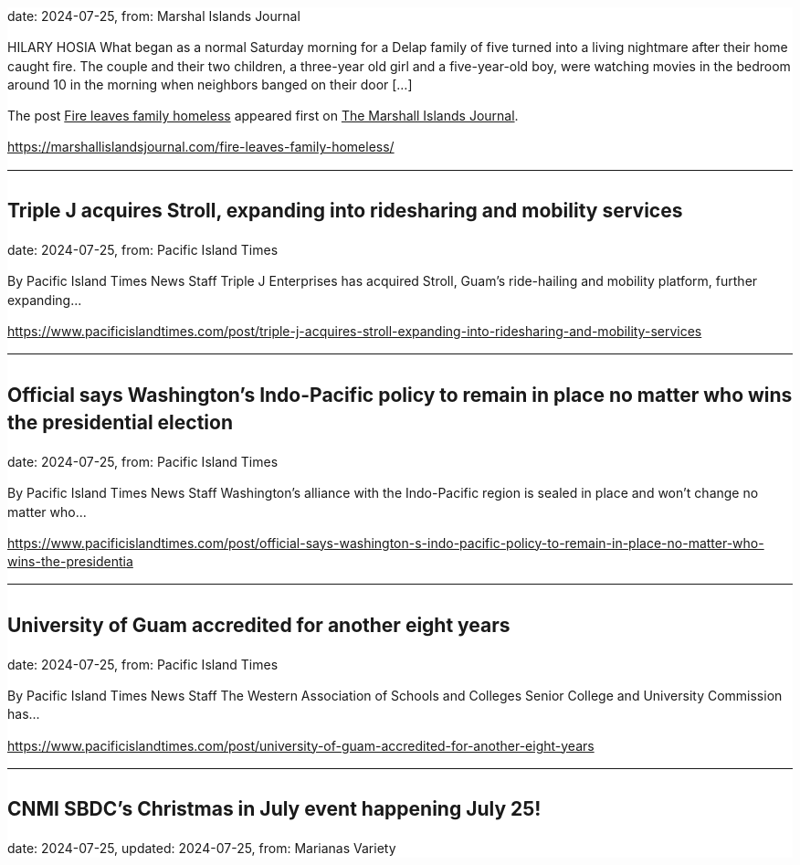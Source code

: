 date: 2024-07-25, from: Marshal Islands Journal

<p>HILARY HOSIA What began as a normal Saturday morning for a Delap family of five turned into a living nightmare after their&#160;home caught fire. The couple and their two children, a three-year old girl and a five-year-old boy, were watching movies in the bedroom around 10 in the morning when neighbors banged on their door [&#8230;]</p>
<p>The post <a href="https://marshallislandsjournal.com/fire-leaves-family-homeless/">Fire leaves family homeless</a> appeared first on <a href="https://marshallislandsjournal.com">The Marshall Islands Journal</a>.</p>
 

<https://marshallislandsjournal.com/fire-leaves-family-homeless/>

---

## Triple J acquires Stroll, expanding into ridesharing and mobility services

date: 2024-07-25, from: Pacific Island Times

By Pacific Island Times News Staff Triple J Enterprises has acquired Stroll, Guam’s ride-hailing and mobility platform, further expanding... 

<https://www.pacificislandtimes.com/post/triple-j-acquires-stroll-expanding-into-ridesharing-and-mobility-services>

---

## Official says Washington’s Indo-Pacific policy to remain in place no matter who wins the presidential election 

date: 2024-07-25, from: Pacific Island Times

By Pacific Island Times News Staff Washington’s alliance with the Indo-Pacific region is sealed in place and won’t change no matter who... 

<https://www.pacificislandtimes.com/post/official-says-washington-s-indo-pacific-policy-to-remain-in-place-no-matter-who-wins-the-presidentia>

---

## University of Guam accredited for another eight years

date: 2024-07-25, from: Pacific Island Times

By Pacific Island Times News Staff The Western Association of Schools and Colleges Senior College and University Commission has... 

<https://www.pacificislandtimes.com/post/university-of-guam-accredited-for-another-eight-years>

---

## CNMI SBDC’s Christmas in July event happening July 25!

date: 2024-07-25, updated: 2024-07-25, from: Marianas Variety
